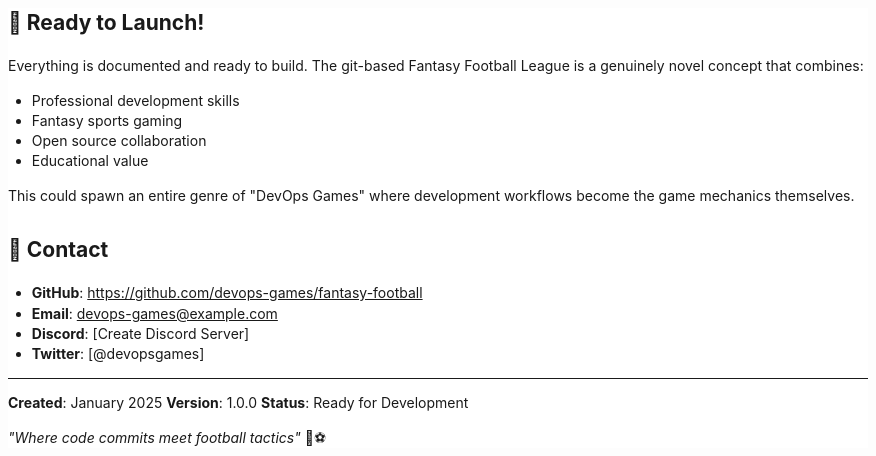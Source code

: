 ## 🌟 Ready to Launch!

Everything is documented and ready to build. The git-based Fantasy Football League is a genuinely novel concept that combines:
- Professional development skills
- Fantasy sports gaming
- Open source collaboration
- Educational value

This could spawn an entire genre of "DevOps Games" where development workflows become the game mechanics themselves.

## 📮 Contact

- **GitHub**: https://github.com/devops-games/fantasy-football
- **Email**: devops-games@example.com
- **Discord**: [Create Discord Server]
- **Twitter**: [@devopsgames]

---

**Created**: January 2025
**Version**: 1.0.0
**Status**: Ready for Development

*"Where code commits meet football tactics"* 🚀⚽